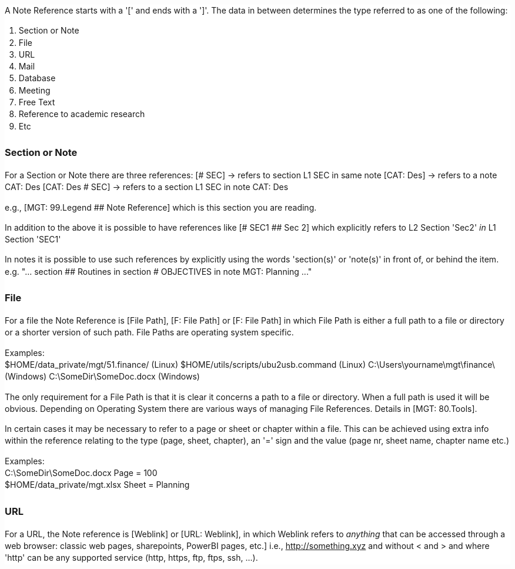 A Note Reference starts with a '[' and ends with a ']'. The data in between determines the type referred to as one of the following:
1. Section or Note
2. File
3. URL
4. Mail
5. Database
6. Meeting
7. Free Text
8. Reference to academic research
8. Etc

### Section or Note
For a Section or Note there are three references:
[# SEC]                   -> refers to section L1 SEC in same note
[CAT: Des]             -> refers to a note CAT: Des
[CAT: Des # SEC] -> refers to a section L1 SEC in note CAT: Des

e.g., [MGT: 99.Legend ## Note Reference] which is this section you are reading.

In addition to the above it is possible to have references like [# SEC1 ## Sec 2] which explicitly refers to L2 Section 'Sec2' *in* L1 Section 'SEC1' 

In notes it is possible to use such references by explicitly using the words 'section(s)' or 'note(s)' in front of, or behind the item. e.g. "... section ## Routines in section # OBJECTIVES in note MGT: Planning ..."

### File
For a file the Note Reference is [File Path], [F: File Path] or [F: File Path] in which File Path is either a full path to a file or directory or a shorter version of such path. File Paths are operating system specific. 

Examples:  
    $HOME/data_private/mgt/51.finance/       (Linux)
    $HOME/utils/scripts/ubu2usb.command  (Linux)
    C:\Users\yourname\mgt\finance\              (Windows)
    C:\SomeDir\SomeDoc.docx                         (Windows)
  
The only requirement for a File Path is that it is clear it concerns a path to a file or directory. When a full path is used it will be obvious. Depending on Operating System there are various ways of managing File References. Details in [MGT: 80.Tools].
  
In certain cases it may be necessary to refer to a page or sheet or chapter within a file. This can be achieved using extra info within the reference relating to the type (page, sheet, chapter), an '=' sign and the value (page nr, sheet name, chapter name etc.)

Examples:  
    C:\SomeDir\SomeDoc.docx Page = 100  
    $HOME/data_private/mgt.xlsx Sheet = Planning

### URL
For a URL, the Note reference is [Weblink] or [URL: Weblink], in which Weblink refers to *anything* that can be accessed through a web browser: classic web pages, sharepoints, PowerBI pages, etc.] i.e., http://something.xyz and without < and > and where 'http' can be any supported service (http, https, ftp, ftps, ssh, ...).
